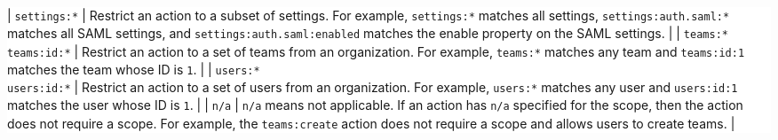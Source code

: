 | `settings:*`                                    | Restrict an action to a subset of settings. For example, `settings:*` matches all settings, `settings:auth.saml:*` matches all SAML settings, and `settings:auth.saml:enabled` matches the enable property on the SAML settings.                   |
| `teams:*` <br> `teams:id:*`                     | Restrict an action to a set of teams from an organization. For example, `teams:*` matches any team and `teams:id:1` matches the team whose ID is `1`.                                                                                              |
| `users:*` <br> `users:id:*`                     | Restrict an action to a set of users from an organization. For example, `users:*` matches any user and `users:id:1` matches the user whose ID is `1`.                                                                                              |
| `n/a`                                           | `n/a` means not applicable. If an action has `n/a` specified for the scope, then the action does not require a scope. For example, the `teams:create` action does not require a scope and allows users to create teams.                            |
